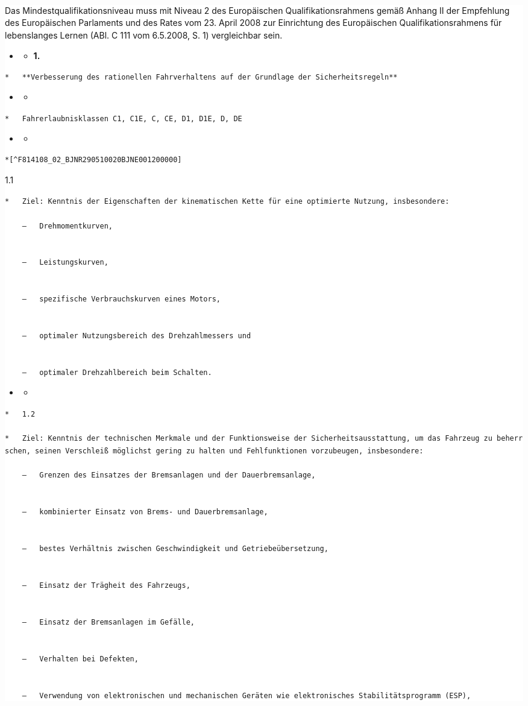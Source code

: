 Das Mindestqualifikationsniveau muss mit Niveau 2 des Europäischen Qualifikationsrahmens gemäß Anhang II der Empfehlung des Europäischen Parlaments und des Rates vom 23. April 2008 zur Einrichtung des Europäischen Qualifikationsrahmens für lebenslanges Lernen (ABl. C 111 vom 6.5.2008, S. 1) vergleichbar sein.

*    *   **1.**

    *   **Verbesserung des rationellen Fahrverhaltens auf der Grundlage der Sicherheitsregeln**


*    *
    *   Fahrerlaubnisklassen C1, C1E, C, CE, D1, D1E, D, DE


*    *
    *[^F814108_02_BJNR290510020BJNE001200000]
   1.1

    *   Ziel: Kenntnis der Eigenschaften der kinematischen Kette für eine optimierte Nutzung, insbesondere:

        –   Drehmomentkurven,


        –   Leistungskurven,


        –   spezifische Verbrauchskurven eines Motors,


        –   optimaler Nutzungsbereich des Drehzahlmessers und


        –   optimaler Drehzahlbereich beim Schalten.





*    *
    *   1.2

    *   Ziel: Kenntnis der technischen Merkmale und der Funktionsweise der Sicherheitsausstattung, um das Fahrzeug zu beherrschen, seinen Verschleiß möglichst gering zu halten und Fehlfunktionen vorzubeugen, insbesondere:

        –   Grenzen des Einsatzes der Bremsanlagen und der Dauerbremsanlage,


        –   kombinierter Einsatz von Brems- und Dauerbremsanlage,


        –   bestes Verhältnis zwischen Geschwindigkeit und Getriebeübersetzung,


        –   Einsatz der Trägheit des Fahrzeugs,


        –   Einsatz der Bremsanlagen im Gefälle,


        –   Verhalten bei Defekten,


        –   Verwendung von elektronischen und mechanischen Geräten wie elektronisches Stabilitätsprogramm (ESP),
